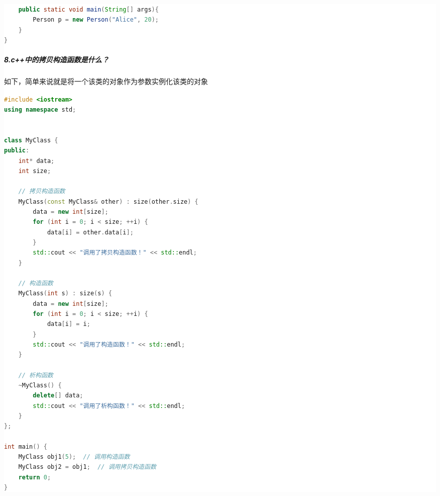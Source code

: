 ~~~java
    public static void main(String[] args){
        Person p = new Person("Alice", 20);
    }
}
~~~

##### 8.c++中的拷贝构造函数是什么？

如下，简单来说就是将一个该类的对象作为参数实例化该类的对象

~~~c++
#include <iostream>
using namespace std;


class MyClass {
public:
    int* data;
    int size;

    // 拷贝构造函数
    MyClass(const MyClass& other) : size(other.size) {
        data = new int[size];
        for (int i = 0; i < size; ++i) {
            data[i] = other.data[i];
        }
        std::cout << "调用了拷贝构造函数！" << std::endl;
    }

    // 构造函数
    MyClass(int s) : size(s) {
        data = new int[size];
        for (int i = 0; i < size; ++i) {
            data[i] = i;
        }
        std::cout << "调用了构造函数！" << std::endl;
    }

    // 析构函数
    ~MyClass() {
        delete[] data;
        std::cout << "调用了析构函数！" << std::endl;
    }
};

int main() {
    MyClass obj1(5);  // 调用构造函数
    MyClass obj2 = obj1;  // 调用拷贝构造函数
    return 0;
}
~~~
